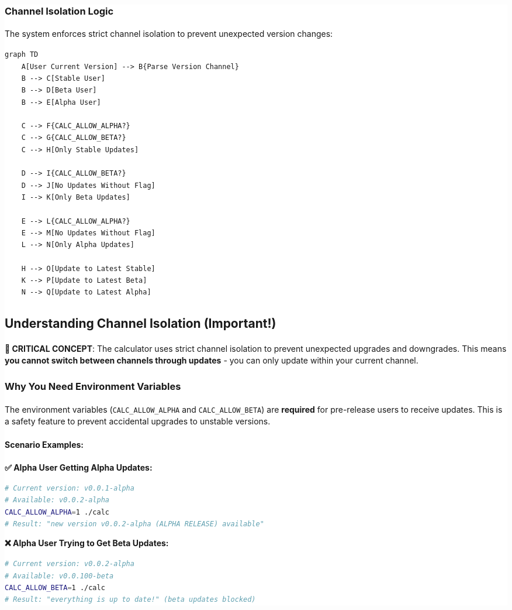 ### Channel Isolation Logic

The system enforces strict channel isolation to prevent unexpected version changes:

```mermaid
graph TD
    A[User Current Version] --> B{Parse Version Channel}
    B --> C[Stable User]
    B --> D[Beta User] 
    B --> E[Alpha User]
    
    C --> F{CALC_ALLOW_ALPHA?}
    C --> G{CALC_ALLOW_BETA?}
    C --> H[Only Stable Updates]
    
    D --> I{CALC_ALLOW_BETA?}
    D --> J[No Updates Without Flag]
    I --> K[Only Beta Updates]
    
    E --> L{CALC_ALLOW_ALPHA?}
    E --> M[No Updates Without Flag]
    L --> N[Only Alpha Updates]
    
    H --> O[Update to Latest Stable]
    K --> P[Update to Latest Beta]
    N --> Q[Update to Latest Alpha]
```

## Understanding Channel Isolation (Important!)

**🚨 CRITICAL CONCEPT**: The calculator uses strict channel isolation to prevent unexpected upgrades and downgrades. This means **you cannot switch between channels through updates** - you can only update within your current channel.

### Why You Need Environment Variables

The environment variables (`CALC_ALLOW_ALPHA` and `CALC_ALLOW_BETA`) are **required** for pre-release users to receive updates. This is a safety feature to prevent accidental upgrades to unstable versions.

#### Scenario Examples:

**✅ Alpha User Getting Alpha Updates:**
```bash
# Current version: v0.0.1-alpha
# Available: v0.0.2-alpha
CALC_ALLOW_ALPHA=1 ./calc
# Result: "new version v0.0.2-alpha (ALPHA RELEASE) available"
```

**❌ Alpha User Trying to Get Beta Updates:**
```bash
# Current version: v0.0.2-alpha  
# Available: v0.0.100-beta
CALC_ALLOW_BETA=1 ./calc
# Result: "everything is up to date!" (beta updates blocked)
```
